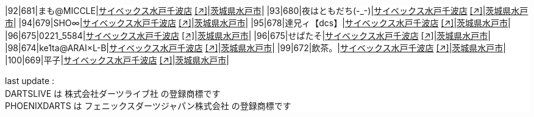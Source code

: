 |92|681|<span class="rank-name-pd">まも@MICCLE</span>|<a href="/darts/rank/shops/10102.html">サイベックス水戸千波店</a> <a href="https://vs.phoenixdarts.com/jp/shop/shopDetailInfo/s_10102?s_seq=10102">[↗]</a>|<a href="/darts/rank/茨城県/水戸市">茨城県水戸市</a>|
|93|680|<span class="rank-name-pd">夜はともだち(-_-)</span>|<a href="/darts/rank/shops/10102.html">サイベックス水戸千波店</a> <a href="https://vs.phoenixdarts.com/jp/shop/shopDetailInfo/s_10102?s_seq=10102">[↗]</a>|<a href="/darts/rank/茨城県/水戸市">茨城県水戸市</a>|
|94|679|<span class="rank-name-pd">SHO∞</span>|<a href="/darts/rank/shops/10102.html">サイベックス水戸千波店</a> <a href="https://vs.phoenixdarts.com/jp/shop/shopDetailInfo/s_10102?s_seq=10102">[↗]</a>|<a href="/darts/rank/茨城県/水戸市">茨城県水戸市</a>|
|95|678|<span class="rank-name-pd">達兄ィ【dcs】</span>|<a href="/darts/rank/shops/10102.html">サイベックス水戸千波店</a> <a href="https://vs.phoenixdarts.com/jp/shop/shopDetailInfo/s_10102?s_seq=10102">[↗]</a>|<a href="/darts/rank/茨城県/水戸市">茨城県水戸市</a>|
|96|675|<span class="rank-name-pd">0221_5584</span>|<a href="/darts/rank/shops/10102.html">サイベックス水戸千波店</a> <a href="https://vs.phoenixdarts.com/jp/shop/shopDetailInfo/s_10102?s_seq=10102">[↗]</a>|<a href="/darts/rank/茨城県/水戸市">茨城県水戸市</a>|
|96|675|<span class="rank-name-pd">せぱたそ</span>|<a href="/darts/rank/shops/10102.html">サイベックス水戸千波店</a> <a href="https://vs.phoenixdarts.com/jp/shop/shopDetailInfo/s_10102?s_seq=10102">[↗]</a>|<a href="/darts/rank/茨城県/水戸市">茨城県水戸市</a>|
|98|674|<span class="rank-name-pd">ke1ta@ARAI×L-B</span>|<a href="/darts/rank/shops/10102.html">サイベックス水戸千波店</a> <a href="https://vs.phoenixdarts.com/jp/shop/shopDetailInfo/s_10102?s_seq=10102">[↗]</a>|<a href="/darts/rank/茨城県/水戸市">茨城県水戸市</a>|
|99|672|<span class="rank-name-pd">飲茶。</span>|<a href="/darts/rank/shops/10102.html">サイベックス水戸千波店</a> <a href="https://vs.phoenixdarts.com/jp/shop/shopDetailInfo/s_10102?s_seq=10102">[↗]</a>|<a href="/darts/rank/茨城県/水戸市">茨城県水戸市</a>|
|100|669|<span class="rank-name-pd">平子</span>|<a href="/darts/rank/shops/10102.html">サイベックス水戸千波店</a> <a href="https://vs.phoenixdarts.com/jp/shop/shopDetailInfo/s_10102?s_seq=10102">[↗]</a>|<a href="/darts/rank/茨城県/水戸市">茨城県水戸市</a>|


<div class="footer border-top border-gray-light mt-5 pt-3 text-right text-gray">
    last update : <span style="font-weight: italic" id="foot_last_modified"></span><br />
    DARTSLIVE は 株式会社ダーツライブ社 の登録商標です<br />
    PHOENIXDARTS は フェニックスダーツジャパン株式会社 の登録商標です<br />
</div>

<script src="https://cdnjs.cloudflare.com/ajax/libs/jquery.tablesorter/2.31.3/js/jquery.tablesorter.min.js" integrity="sha512-qzgd5cYSZcosqpzpn7zF2ZId8f/8CHmFKZ8j7mU4OUXTNRd5g+ZHBPsgKEwoqxCtdQvExE5LprwwPAgoicguNg==" crossorigin="anonymous" referrerpolicy="no-referrer"></script>
<link rel="stylesheet" href="https://cdnjs.cloudflare.com/ajax/libs/jquery.tablesorter/2.31.3/css/theme.default.min.css" integrity="sha512-wghhOJkjQX0Lh3NSWvNKeZ0ZpNn+SPVXX1Qyc9OCaogADktxrBiBdKGDoqVUOyhStvMBmJQ8ZdMHiR3wuEq8+w==" crossorigin="anonymous" referrerpolicy="no-referrer" />
<script>
$(function() {
    $(".table-ranking").tablesorter({sortList:[[0, 0]]});
    $("#foot_last_modified").text(formatDate(new Date(document.lastModified), 'yyyy-MM-dd HH:mm:ss'));
});
</script>

<script async src="https://platform.twitter.com/widgets.js" charset="utf-8"></script>